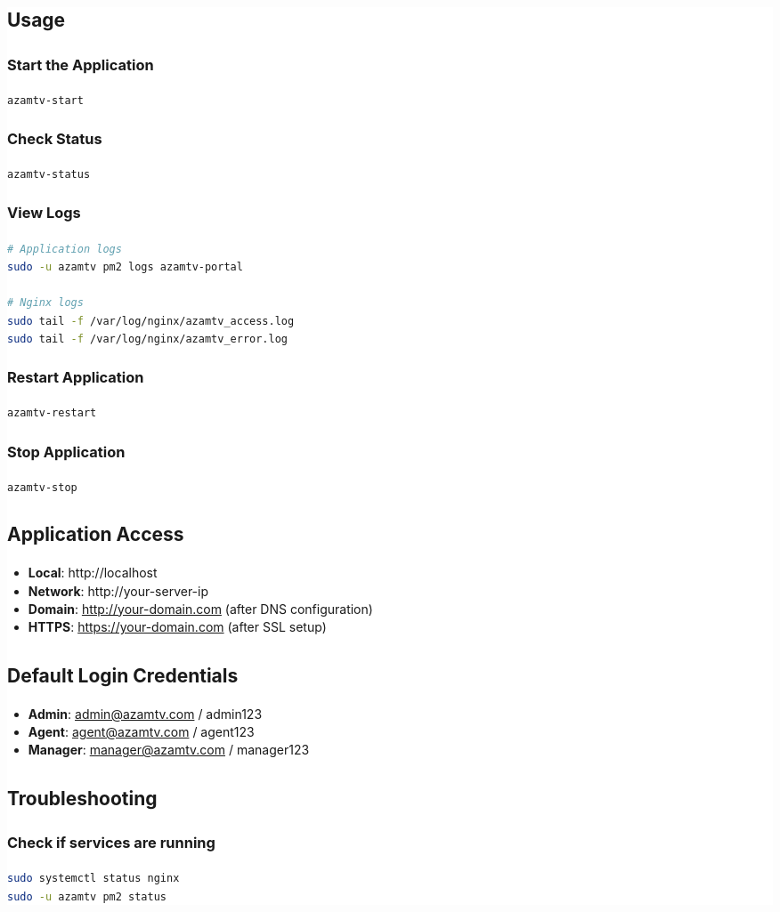 ## Usage

### Start the Application
```bash
azamtv-start
```

### Check Status
```bash
azamtv-status
```

### View Logs
```bash
# Application logs
sudo -u azamtv pm2 logs azamtv-portal

# Nginx logs
sudo tail -f /var/log/nginx/azamtv_access.log
sudo tail -f /var/log/nginx/azamtv_error.log
```

### Restart Application
```bash
azamtv-restart
```

### Stop Application
```bash
azamtv-stop
```

## Application Access

- **Local**: http://localhost
- **Network**: http://your-server-ip
- **Domain**: http://your-domain.com (after DNS configuration)
- **HTTPS**: https://your-domain.com (after SSL setup)

## Default Login Credentials

- **Admin**: admin@azamtv.com / admin123
- **Agent**: agent@azamtv.com / agent123
- **Manager**: manager@azamtv.com / manager123

## Troubleshooting

### Check if services are running
```bash
sudo systemctl status nginx
sudo -u azamtv pm2 status
```
